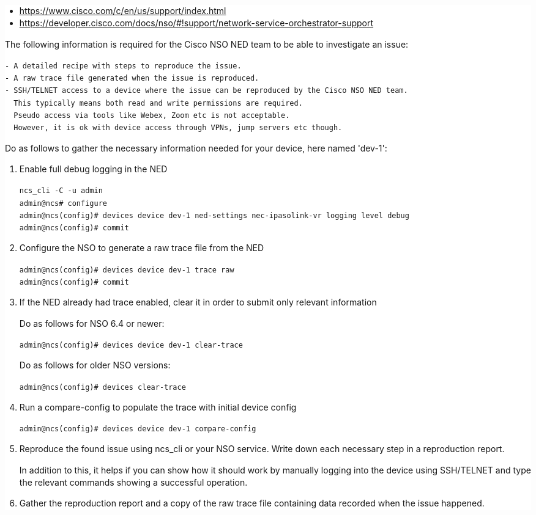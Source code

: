   - <https://www.cisco.com/c/en/us/support/index.html>
  - <https://developer.cisco.com/docs/nso/#!support/network-service-orchestrator-support>

  The following information is required for the Cisco NSO NED team to be able
  to investigate an issue:

    - A detailed recipe with steps to reproduce the issue.
    - A raw trace file generated when the issue is reproduced.
    - SSH/TELNET access to a device where the issue can be reproduced by the Cisco NSO NED team.
      This typically means both read and write permissions are required.
      Pseudo access via tools like Webex, Zoom etc is not acceptable.
      However, it is ok with device access through VPNs, jump servers etc though.

  Do as follows to gather the necessary information needed for your device, here named 'dev-1':

  1. Enable full debug logging in the NED

     ```
     ncs_cli -C -u admin
     admin@ncs# configure
     admin@ncs(config)# devices device dev-1 ned-settings nec-ipasolink-vr logging level debug
     admin@ncs(config)# commit
     ```

  2. Configure the NSO to generate a raw trace file from the NED

     ```
     admin@ncs(config)# devices device dev-1 trace raw
     admin@ncs(config)# commit
     ```

  3. If the NED already had trace enabled, clear it in order to submit only relevant information

     Do as follows for NSO 6.4 or newer:

     ```
     admin@ncs(config)# devices device dev-1 clear-trace
     ```

     Do as follows for older NSO versions:

     ```
     admin@ncs(config)# devices clear-trace
     ```

  4. Run a compare-config to populate the trace with initial device config

     ```
     admin@ncs(config)# devices device dev-1 compare-config
     ```

  5. Reproduce the found issue using ncs_cli or your NSO service.
     Write down each necessary step in a reproduction report.

     In addition to this, it helps if you can show how it should work
     by manually logging into the device using SSH/TELNET and type
     the relevant commands showing a successful operation.

  6. Gather the reproduction report and a copy of the raw trace file
     containing data recorded when the issue happened.
